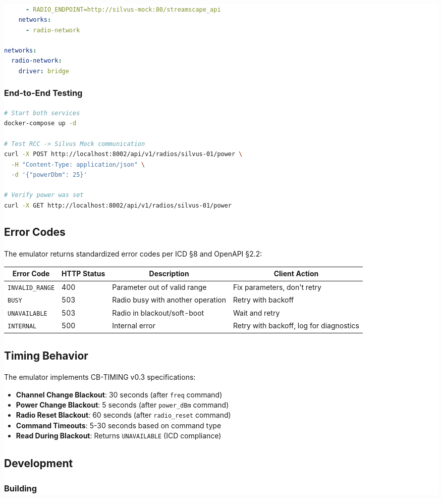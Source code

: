 ```yaml
      - RADIO_ENDPOINT=http://silvus-mock:80/streamscape_api
    networks:
      - radio-network

networks:
  radio-network:
    driver: bridge
```

### End-to-End Testing

```bash
# Start both services
docker-compose up -d

# Test RCC -> Silvus Mock communication
curl -X POST http://localhost:8002/api/v1/radios/silvus-01/power \
  -H "Content-Type: application/json" \
  -d '{"powerDbm": 25}'

# Verify power was set
curl -X GET http://localhost:8002/api/v1/radios/silvus-01/power
```

## Error Codes

The emulator returns standardized error codes per ICD §8 and OpenAPI §2.2:

| Error Code | HTTP Status | Description | Client Action |
|------------|-------------|-------------|---------------|
| `INVALID_RANGE` | 400 | Parameter out of valid range | Fix parameters, don't retry |
| `BUSY` | 503 | Radio busy with another operation | Retry with backoff |
| `UNAVAILABLE` | 503 | Radio in blackout/soft-boot | Wait and retry |
| `INTERNAL` | 500 | Internal error | Retry with backoff, log for diagnostics |

## Timing Behavior

The emulator implements CB-TIMING v0.3 specifications:

- **Channel Change Blackout**: 30 seconds (after `freq` command)
- **Power Change Blackout**: 5 seconds (after `power_dBm` command)
- **Radio Reset Blackout**: 60 seconds (after `radio_reset` command)
- **Command Timeouts**: 5-30 seconds based on command type
- **Read During Blackout**: Returns `UNAVAILABLE` (ICD compliance)

## Development

### Building
